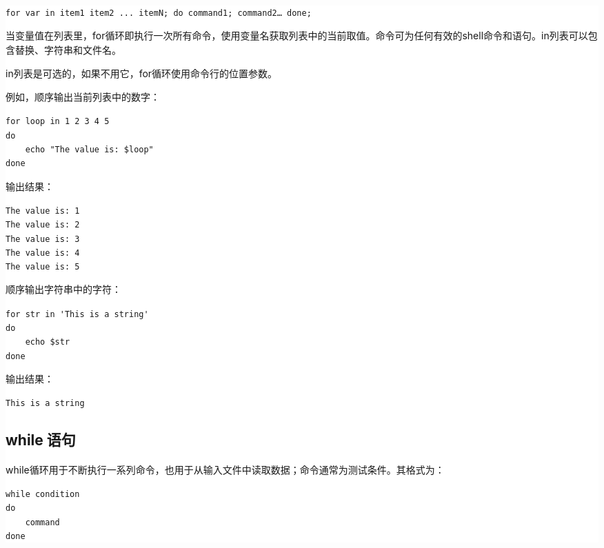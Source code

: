 ```
for var in item1 item2 ... itemN; do command1; command2… done;

```

当变量值在列表里，for循环即执行一次所有命令，使用变量名获取列表中的当前取值。命令可为任何有效的shell命令和语句。in列表可以包含替换、字符串和文件名。

in列表是可选的，如果不用它，for循环使用命令行的位置参数。

例如，顺序输出当前列表中的数字：

```
for loop in 1 2 3 4 5
do
    echo "The value is: $loop"
done

```

输出结果：

```
The value is: 1
The value is: 2
The value is: 3
The value is: 4
The value is: 5

```

顺序输出字符串中的字符：

```
for str in 'This is a string'
do
    echo $str
done

```

输出结果：

```
This is a string

```

## while 语句

while循环用于不断执行一系列命令，也用于从输入文件中读取数据；命令通常为测试条件。其格式为：

```
while condition
do
    command
done

```
